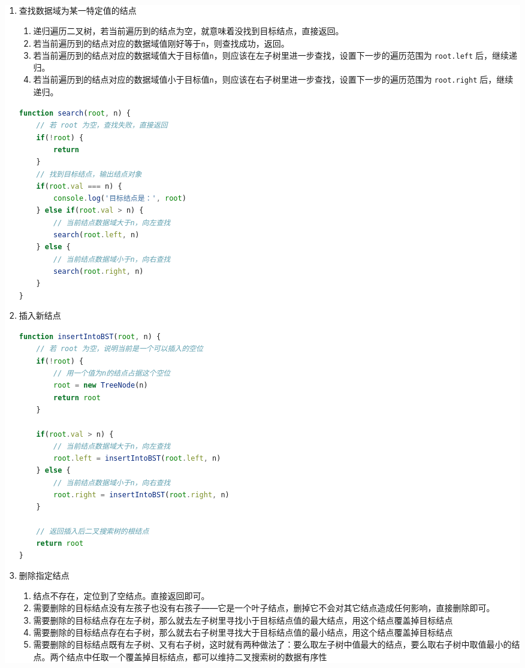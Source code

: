 

1. 查找数据域为某一特定值的结点

   1. 递归遍历二叉树，若当前遍历到的结点为空，就意味着没找到目标结点，直接返回。
   2. 若当前遍历到的结点对应的数据域值刚好等于`n`，则查找成功，返回。
   3. 若当前遍历到的结点对应的数据域值大于目标值`n`，则应该在左子树里进一步查找，设置下一步的遍历范围为 `root.left` 后，继续递归。
   4. 若当前遍历到的结点对应的数据域值小于目标值`n`，则应该在右子树里进一步查找，设置下一步的遍历范围为 `root.right` 后，继续递归。

   ~~~js
   function search(root, n) {
       // 若 root 为空，查找失败，直接返回
       if(!root) {
           return 
       }
       // 找到目标结点，输出结点对象
       if(root.val === n) {
           console.log('目标结点是：', root)
       } else if(root.val > n) {
           // 当前结点数据域大于n，向左查找
           search(root.left, n)
       } else {
           // 当前结点数据域小于n，向右查找
           search(root.right, n)
       }
   }
   ~~~

2. 插入新结点

   ~~~js
   function insertIntoBST(root, n) {
       // 若 root 为空，说明当前是一个可以插入的空位
       if(!root) { 
           // 用一个值为n的结点占据这个空位
           root = new TreeNode(n)
           return root
       }
       
       if(root.val > n) {
           // 当前结点数据域大于n，向左查找
           root.left = insertIntoBST(root.left, n)
       } else {
           // 当前结点数据域小于n，向右查找
           root.right = insertIntoBST(root.right, n)
       }
   
       // 返回插入后二叉搜索树的根结点
       return root
   }
   ~~~

3. 删除指定结点

   1. 结点不存在，定位到了空结点。直接返回即可。
   2. 需要删除的目标结点没有左孩子也没有右孩子——它是一个叶子结点，删掉它不会对其它结点造成任何影响，直接删除即可。
   3. 需要删除的目标结点存在左子树，那么就去左子树里寻找小于目标结点值的最大结点，用这个结点覆盖掉目标结点
   4. 需要删除的目标结点存在右子树，那么就去右子树里寻找大于目标结点值的最小结点，用这个结点覆盖掉目标结点
   5. 需要删除的目标结点既有左子树、又有右子树，这时就有两种做法了：要么取左子树中值最大的结点，要么取右子树中取值最小的结点。两个结点中任取一个覆盖掉目标结点，都可以维持二叉搜索树的数据有序性
